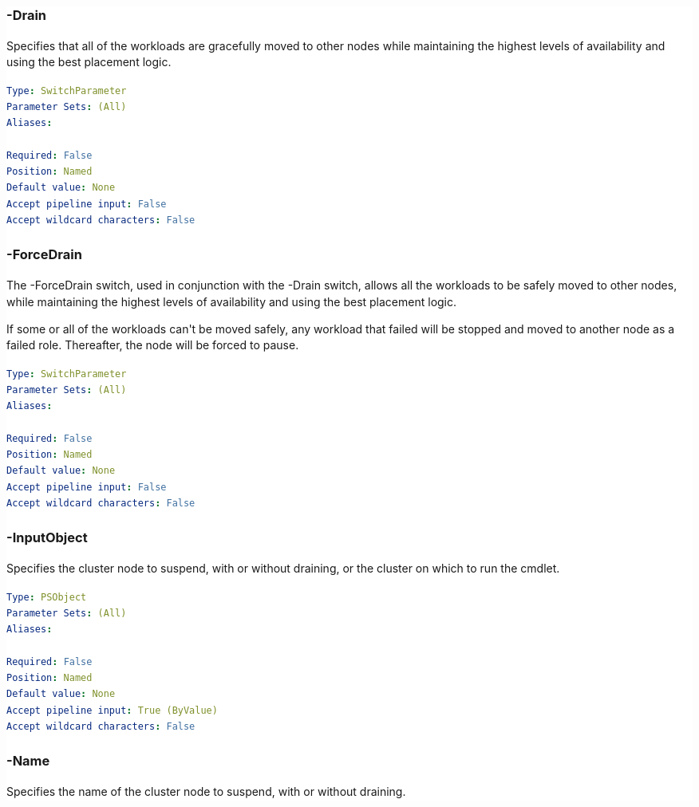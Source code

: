 ### -Drain
Specifies that all of the workloads are gracefully moved to other nodes while maintaining the highest levels of availability and using the best placement logic.

```yaml
Type: SwitchParameter
Parameter Sets: (All)
Aliases: 

Required: False
Position: Named
Default value: None
Accept pipeline input: False
Accept wildcard characters: False
```

### -ForceDrain
The -ForceDrain switch, used in conjunction with the -Drain switch, allows all the workloads to be safely moved to other nodes, while maintaining the highest levels of availability and using the best placement logic.

If some or all of the workloads can't be moved safely, any workload that failed will be stopped and moved to another node as a failed role. Thereafter, the node will be forced to pause.

```yaml
Type: SwitchParameter
Parameter Sets: (All)
Aliases: 

Required: False
Position: Named
Default value: None
Accept pipeline input: False
Accept wildcard characters: False
```

### -InputObject
Specifies the cluster node to suspend, with or without draining, or the cluster on which to run the cmdlet.

```yaml
Type: PSObject
Parameter Sets: (All)
Aliases: 

Required: False
Position: Named
Default value: None
Accept pipeline input: True (ByValue)
Accept wildcard characters: False
```

### -Name
Specifies the name of the cluster node to suspend, with or without draining.
